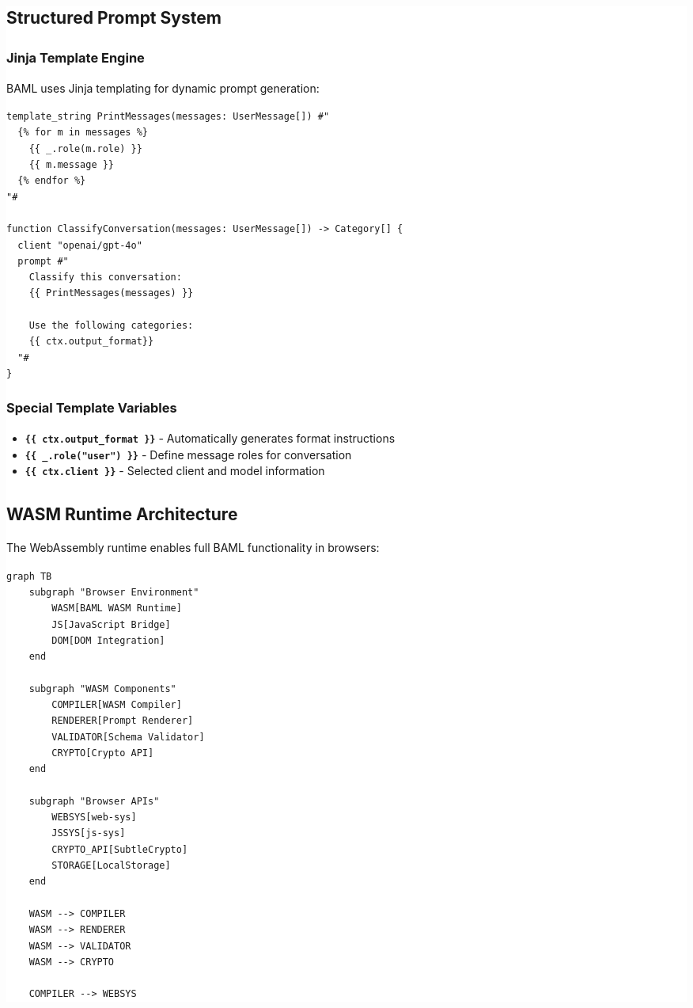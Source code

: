 ## Structured Prompt System

### Jinja Template Engine

BAML uses Jinja templating for dynamic prompt generation:

```baml
template_string PrintMessages(messages: UserMessage[]) #"
  {% for m in messages %}
    {{ _.role(m.role) }}
    {{ m.message }}
  {% endfor %}
"#

function ClassifyConversation(messages: UserMessage[]) -> Category[] {
  client "openai/gpt-4o"
  prompt #"
    Classify this conversation:
    {{ PrintMessages(messages) }}
    
    Use the following categories:
    {{ ctx.output_format}}
  "#
}
```

### Special Template Variables

- **`{{ ctx.output_format }}`** - Automatically generates format instructions
- **`{{ _.role("user") }}`** - Define message roles for conversation
- **`{{ ctx.client }}`** - Selected client and model information

## WASM Runtime Architecture

The WebAssembly runtime enables full BAML functionality in browsers:

```mermaid
graph TB
    subgraph "Browser Environment"
        WASM[BAML WASM Runtime]
        JS[JavaScript Bridge]
        DOM[DOM Integration]
    end

    subgraph "WASM Components"
        COMPILER[WASM Compiler]
        RENDERER[Prompt Renderer]
        VALIDATOR[Schema Validator]
        CRYPTO[Crypto API]
    end

    subgraph "Browser APIs"
        WEBSYS[web-sys]
        JSSYS[js-sys]
        CRYPTO_API[SubtleCrypto]
        STORAGE[LocalStorage]
    end

    WASM --> COMPILER
    WASM --> RENDERER
    WASM --> VALIDATOR
    WASM --> CRYPTO

    COMPILER --> WEBSYS
```